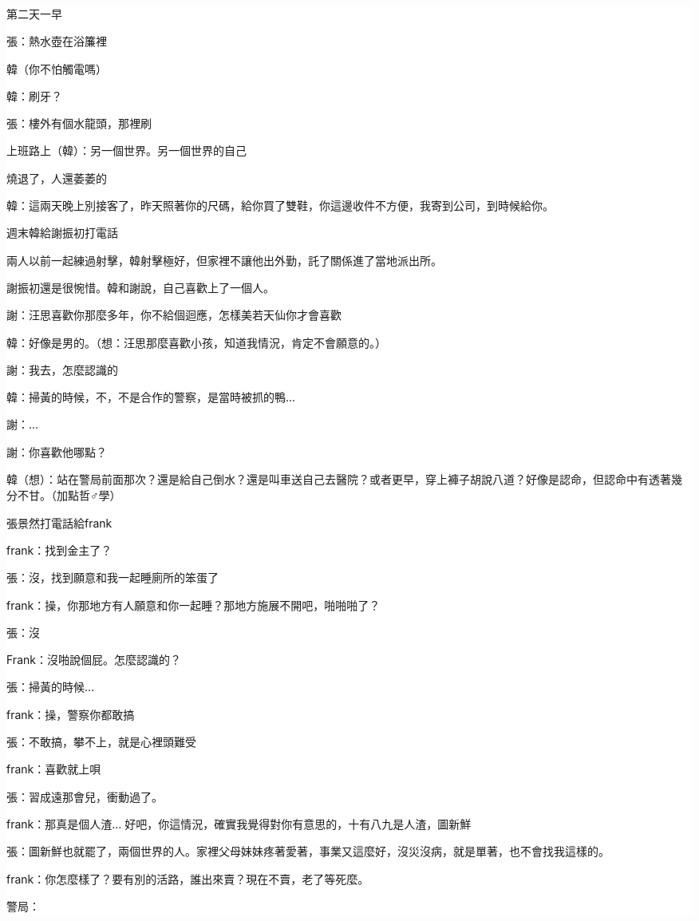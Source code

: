 第二天一早

張：熱水壺在浴簾裡

韓（你不怕觸電嗎）

韓：刷牙？

張：樓外有個水龍頭，那裡刷

上班路上（韓）：另一個世界。另一個世界的自己

燒退了，人還萎萎的

韓：這兩天晚上別接客了，昨天照著你的尺碼，給你買了雙鞋，你這邊收件不方便，我寄到公司，到時候給你。

週末韓給謝振初打電話

兩人以前一起練過射擊，韓射擊極好，但家裡不讓他出外勤，託了關係進了當地派出所。

謝振初還是很惋惜。韓和謝說，自己喜歡上了一個人。

謝：汪思喜歡你那麼多年，你不給個迴應，怎樣美若天仙你才會喜歡

韓：好像是男的。（想：汪思那麼喜歡小孩，知道我情況，肯定不會願意的。）

謝：我去，怎麼認識的

韓：掃黃的時候，不，不是合作的警察，是當時被抓的鴨...

謝：...

謝：你喜歡他哪點？

韓（想）：站在警局前面那次？還是給自己倒水？還是叫車送自己去醫院？或者更早，穿上褲子胡說八道？好像是認命，但認命中有透著幾分不甘。（加點哲♂學）

張景然打電話給frank

frank：找到金主了？

張：沒，找到願意和我一起睡廁所的笨蛋了

frank：操，你那地方有人願意和你一起睡？那地方施展不開吧，啪啪啪了？

張：沒

Frank：沒啪說個屁。怎麼認識的？

張：掃黃的時候…

frank：操，警察你都敢搞

張：不敢搞，攀不上，就是心裡頭難受

frank：喜歡就上唄

張：習成遠那會兒，衝動過了。

frank：那真是個人渣… 好吧，你這情況，確實我覺得對你有意思的，十有八九是人渣，圖新鮮

張：圖新鮮也就罷了，兩個世界的人。家裡父母妹妹疼著愛著，事業又這麼好，沒災沒病，就是單著，也不會找我這樣的。

frank：你怎麼樣了？要有別的活路，誰出來賣？現在不賣，老了等死麼。

警局：
